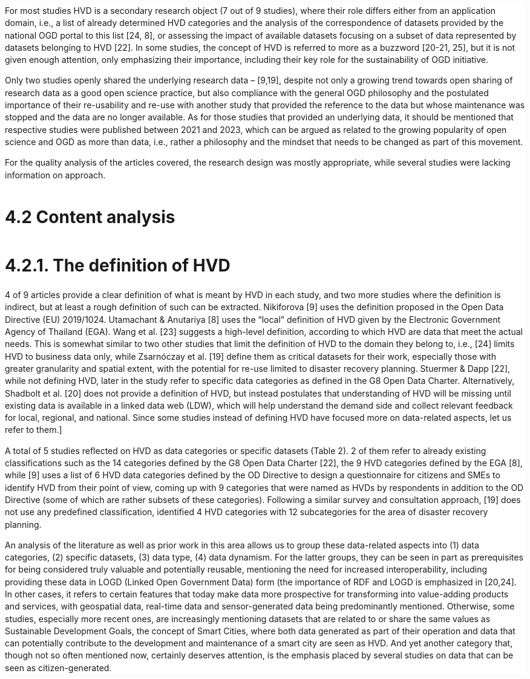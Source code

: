 For most studies HVD is a secondary research object (7 out of 9 studies), where their role differs either from an application domain, i.e., a list of already determined HVD categories and the analysis of the correspondence of datasets provided by the national OGD portal to this list [24, 8], or assessing the impact of available datasets focusing on a subset of data represented by datasets belonging to HVD [22]. In some studies, the concept of HVD is referred to more as a buzzword [20-21, 25], but it is not given enough attention, only emphasizing their importance, including their key role for the sustainability of OGD initiative.  

Only two studies openly shared the underlying research data – [9,19], despite not only a growing trend towards open sharing of research data as a good open science practice, but also compliance with the general OGD philosophy and the postulated importance of their re-usability and re-use with another study that provided the reference to the data but whose maintenance was stopped and the data are no longer available. As for those studies that provided an underlying data, it should be mentioned that respective studies were published between 2021 and 2023, which can be argued as related to the growing popularity of open science and OGD as more than data, i.e., rather a philosophy and the mindset that needs to be changed as part of this movement.  

For the quality analysis of the articles covered, the research design was mostly appropriate, while several studies were lacking information on approach.  

# 4.2 Content analysis  

# 4.2.1. The definition of HVD  

4 of 9 articles provide a clear definition of what is meant by HVD in each study, and two more studies where the definition is indirect, but at least a rough definition of such can be extracted. Nikiforova [9] uses the definition proposed in the Open Data Directive (EU) 2019/1024. Utamachant & Anutariya [8] uses the “local” definition of HVD given by the Electronic Government Agency of Thailand (EGA). Wang et al. [23] suggests a high-level definition, according to which HVD are data that meet the actual needs. This is somewhat similar to two other studies that limit the definition of HVD to the domain they belong to, i.e., [24] limits HVD to business data only, while Zsarnóczay et al. [19] define them as critical datasets for their work, especially those with greater granularity and spatial extent, with the potential for re-use limited to disaster recovery planning. Stuermer & Dapp [22], while not defining HVD, later in the study refer to specific data categories as defined in the G8 Open Data Charter. Alternatively, Shadbolt et al. [20] does not provide a definition of HVD, but instead postulates that understanding of HVD will be missing until existing data is available in a linked data web (LDW), which will help understand the demand side and collect relevant feedback for local, regional, and national. Since some studies instead of defining HVD have focused more on data-related aspects, let us refer to them.]  

A total of 5 studies reflected on HVD as data categories or specific datasets (Table 2). 2 of them refer to already existing classifications such as the 14 categories defined by the G8 Open Data Charter [22], the 9 HVD categories defined by the EGA [8], while [9] uses a list of 6 HVD data categories defined by the OD Directive to design a questionnaire for citizens and SMEs to identify HVD from their point of view, coming up with 9 categories that were named as HVDs by respondents in addition to the OD Directive (some of which are rather subsets of these categories). Following a similar survey and consultation approach, [19] does not use any predefined classification, identified 4 HVD categories with 12 subcategories for the area of disaster recovery planning.  

An analysis of the literature as well as prior work in this area allows us to group these data-related aspects into (1) data categories, (2) specific datasets, (3) data type, (4) data dynamism. For the latter groups, they can be seen in part as prerequisites for being considered truly valuable and potentially reusable, mentioning the need for increased interoperability, including providing these data in LOGD (Linked Open Government Data) form (the importance of RDF and LOGD is emphasized in [20,24]. In other cases, it refers to certain features that today make data more prospective for transforming into value-adding products and services, with geospatial data, real-time data and sensor-generated data being predominantly mentioned. Otherwise, some studies, especially more recent ones, are increasingly mentioning datasets that are related to or share the same values as Sustainable Development Goals, the concept of Smart Cities, where both data generated as part of their operation and data that can potentially contribute to the development and maintenance of a smart city are seen as HVD. And yet another category that, though not so often mentioned now, certainly deserves attention, is the emphasis placed by several studies on data that can be seen as citizen-generated.  

